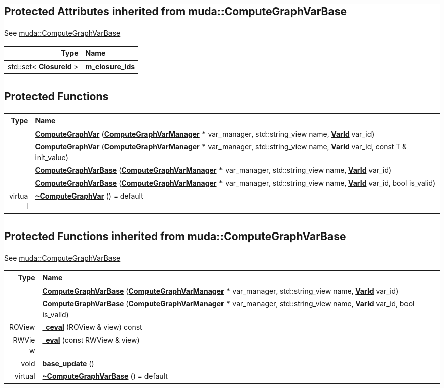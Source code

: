 ## Protected Attributes inherited from muda::ComputeGraphVarBase

See [muda::ComputeGraphVarBase](classmuda_1_1_compute_graph_var_base.md)

| Type | Name |
| ---: | :--- |
|  std::set&lt; [**ClosureId**](classmuda_1_1_closure_id.md) &gt; | [**m\_closure\_ids**](classmuda_1_1_compute_graph_var_base.md#variable-m_closure_ids)  <br> |






























## Protected Functions

| Type | Name |
| ---: | :--- |
|   | [**ComputeGraphVar**](#function-computegraphvar-12) ([**ComputeGraphVarManager**](classmuda_1_1_compute_graph_var_manager.md) \* var\_manager, std::string\_view name, [**VarId**](classmuda_1_1_var_id.md) var\_id) <br> |
|   | [**ComputeGraphVar**](#function-computegraphvar-22) ([**ComputeGraphVarManager**](classmuda_1_1_compute_graph_var_manager.md) \* var\_manager, std::string\_view name, [**VarId**](classmuda_1_1_var_id.md) var\_id, const T & init\_value) <br> |
|   | [**ComputeGraphVarBase**](#function-computegraphvarbase-12) ([**ComputeGraphVarManager**](classmuda_1_1_compute_graph_var_manager.md) \* var\_manager, std::string\_view name, [**VarId**](classmuda_1_1_var_id.md) var\_id) <br> |
|   | [**ComputeGraphVarBase**](#function-computegraphvarbase-22) ([**ComputeGraphVarManager**](classmuda_1_1_compute_graph_var_manager.md) \* var\_manager, std::string\_view name, [**VarId**](classmuda_1_1_var_id.md) var\_id, bool is\_valid) <br> |
| virtual  | [**~ComputeGraphVar**](#function-computegraphvar) () = default<br> |


## Protected Functions inherited from muda::ComputeGraphVarBase

See [muda::ComputeGraphVarBase](classmuda_1_1_compute_graph_var_base.md)

| Type | Name |
| ---: | :--- |
|   | [**ComputeGraphVarBase**](classmuda_1_1_compute_graph_var_base.md#function-computegraphvarbase-12) ([**ComputeGraphVarManager**](classmuda_1_1_compute_graph_var_manager.md) \* var\_manager, std::string\_view name, [**VarId**](classmuda_1_1_var_id.md) var\_id) <br> |
|   | [**ComputeGraphVarBase**](classmuda_1_1_compute_graph_var_base.md#function-computegraphvarbase-22) ([**ComputeGraphVarManager**](classmuda_1_1_compute_graph_var_manager.md) \* var\_manager, std::string\_view name, [**VarId**](classmuda_1_1_var_id.md) var\_id, bool is\_valid) <br> |
|  ROView | [**\_ceval**](classmuda_1_1_compute_graph_var_base.md#function-_ceval) (ROView & view) const<br> |
|  RWView | [**\_eval**](classmuda_1_1_compute_graph_var_base.md#function-_eval) (const RWView & view) <br> |
|  void | [**base\_update**](classmuda_1_1_compute_graph_var_base.md#function-base_update) () <br> |
| virtual  | [**~ComputeGraphVarBase**](classmuda_1_1_compute_graph_var_base.md#function-computegraphvarbase) () = default<br> |
